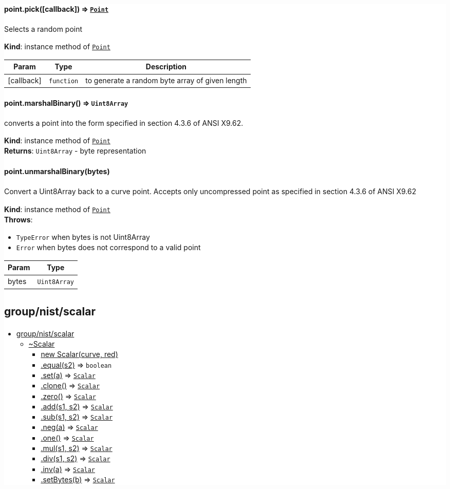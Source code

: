 <a name="module_group/nist/point..Point+pick"></a>

#### point.pick([callback]) ⇒ [<code>Point</code>](#module_group/nist/point..Point)
Selects a random point

**Kind**: instance method of [<code>Point</code>](#module_group/nist/point..Point)  

| Param | Type | Description |
| --- | --- | --- |
| [callback] | <code>function</code> | to generate a random byte array of given length |

<a name="module_group/nist/point..Point+marshalBinary"></a>

#### point.marshalBinary() ⇒ <code>Uint8Array</code>
converts a point into the form specified in section 4.3.6 of ANSI X9.62.

**Kind**: instance method of [<code>Point</code>](#module_group/nist/point..Point)  
**Returns**: <code>Uint8Array</code> - byte representation  
<a name="module_group/nist/point..Point+unmarshalBinary"></a>

#### point.unmarshalBinary(bytes)
Convert a Uint8Array back to a curve point.
Accepts only uncompressed point as specified in section 4.3.6 of ANSI X9.62

**Kind**: instance method of [<code>Point</code>](#module_group/nist/point..Point)  
**Throws**:

- <code>TypeError</code> when bytes is not Uint8Array
- <code>Error</code> when bytes does not correspond to a valid point


| Param | Type |
| --- | --- |
| bytes | <code>Uint8Array</code> | 

<a name="module_group/nist/scalar"></a>

## group/nist/scalar

* [group/nist/scalar](#module_group/nist/scalar)
    * [~Scalar](#module_group/nist/scalar..Scalar)
        * [new Scalar(curve, red)](#new_module_group/nist/scalar..Scalar_new)
        * [.equal(s2)](#module_group/nist/scalar..Scalar+equal) ⇒ <code>boolean</code>
        * [.set(a)](#module_group/nist/scalar..Scalar+set) ⇒ [<code>Scalar</code>](#module_group/nist/scalar..Scalar)
        * [.clone()](#module_group/nist/scalar..Scalar+clone) ⇒ [<code>Scalar</code>](#module_group/nist/scalar..Scalar)
        * [.zero()](#module_group/nist/scalar..Scalar+zero) ⇒ [<code>Scalar</code>](#module_group/nist/scalar..Scalar)
        * [.add(s1, s2)](#module_group/nist/scalar..Scalar+add) ⇒ [<code>Scalar</code>](#module_group/nist/scalar..Scalar)
        * [.sub(s1, s2)](#module_group/nist/scalar..Scalar+sub) ⇒ [<code>Scalar</code>](#module_group/nist/scalar..Scalar)
        * [.neg(a)](#module_group/nist/scalar..Scalar+neg) ⇒ [<code>Scalar</code>](#module_group/nist/scalar..Scalar)
        * [.one()](#module_group/nist/scalar..Scalar+one) ⇒ [<code>Scalar</code>](#module_group/nist/scalar..Scalar)
        * [.mul(s1, s2)](#module_group/nist/scalar..Scalar+mul) ⇒ [<code>Scalar</code>](#module_group/nist/scalar..Scalar)
        * [.div(s1, s2)](#module_group/nist/scalar..Scalar+div) ⇒ [<code>Scalar</code>](#module_group/nist/scalar..Scalar)
        * [.inv(a)](#module_group/nist/scalar..Scalar+inv) ⇒ [<code>Scalar</code>](#module_group/nist/scalar..Scalar)
        * [.setBytes(b)](#module_group/nist/scalar..Scalar+setBytes) ⇒ [<code>Scalar</code>](#module_group/nist/scalar..Scalar)